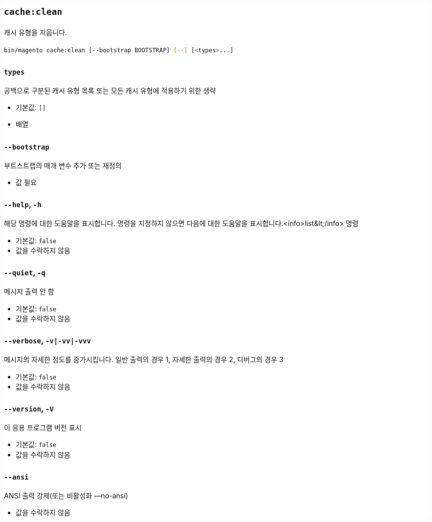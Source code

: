 
## `cache:clean`

캐시 유형을 지웁니다.

```bash
bin/magento cache:clean [--bootstrap BOOTSTRAP] [--] [<types>...]
```


### `types`

공백으로 구분된 캐시 유형 목록 또는 모든 캐시 유형에 적용하기 위한 생략

- 기본값: `[]`

- 배열

### `--bootstrap`

부트스트랩의 매개 변수 추가 또는 재정의

- 값 필요

### `--help`, `-h`

해당 명령에 대한 도움말을 표시합니다. 명령을 지정하지 않으면 다음에 대한 도움말을 표시합니다.&lt;info>list\&lt;/info> 명령

- 기본값: `false`
- 값을 수락하지 않음

### `--quiet`, `-q`

메시지 출력 안 함

- 기본값: `false`
- 값을 수락하지 않음

### `--verbose`, `-v|-vv|-vvv`

메시지의 자세한 정도를 증가시킵니다. 일반 출력의 경우 1, 자세한 출력의 경우 2, 디버그의 경우 3

- 기본값: `false`
- 값을 수락하지 않음

### `--version`, `-V`

이 응용 프로그램 버전 표시

- 기본값: `false`
- 값을 수락하지 않음

### `--ansi`

ANSI 출력 강제(또는 비활성화 —no-ansi)

- 값을 수락하지 않음
